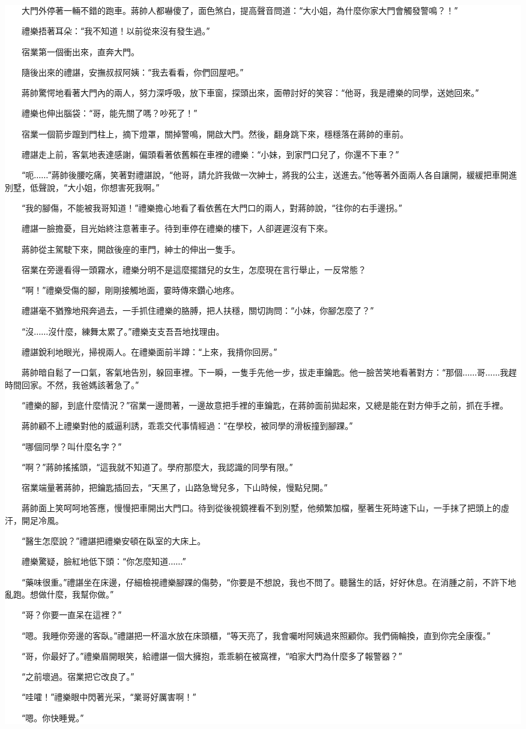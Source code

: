 　　大門外停著一輛不錯的跑車。蔣帥人都嚇傻了，面色煞白，提高聲音問道：“大小姐，為什麼你家大門會觸發警鳴？！”

　　禮樂捂著耳朵：“我不知道！以前從來沒有發生過。”

　　宿業第一個衝出來，直奔大門。

　　隨後出來的禮諶，安撫叔叔阿姨：“我去看看，你們回屋吧。”

　　蔣帥驚愕地看著大門內的兩人，努力深呼吸，放下車窗，探頭出來，面帶討好的笑容：“他哥，我是禮樂的同學，送她回來。”

　　禮樂也伸出腦袋：“哥，能先關了嗎？吵死了！”

　　宿業一個箭步躥到門柱上，摘下燈罩，關掉警鳴，開啟大門。然後，翻身跳下來，穩穩落在蔣帥的車前。

　　禮諶走上前，客氣地表達感謝，偏頭看著依舊賴在車裡的禮樂：“小妹，到家門口兒了，你還不下車？”

　　“呃……”蔣帥後腰吃痛，笑著對禮諶說，“他哥，請允許我做一次紳士，將我的公主，送進去。”他等著外面兩人各自讓開，緩緩把車開進別墅，低聲說，“大小姐，你想害死我啊。”

　　“我的腳傷，不能被我哥知道！”禮樂擔心地看了看依舊在大門口的兩人，對蔣帥說，“往你的右手邊拐。”

　　禮諶一臉擔憂，目光始終注意著車子。待到車停在禮樂的樓下，人卻遲遲沒有下來。

　　蔣帥從主駕駛下來，開啟後座的車門，紳士的伸出一隻手。

　　宿業在旁邊看得一頭霧水，禮樂分明不是這麼擺譜兒的女生，怎麼現在言行舉止，一反常態？

　　“啊！”禮樂受傷的腳，剛剛接觸地面，霎時傳來鑽心地疼。

　　禮諶毫不猶豫地飛奔過去，一手抓住禮樂的胳膊，把人扶穩，關切詢問：“小妹，你腳怎麼了？”

　　“沒……沒什麼，練舞太累了。”禮樂支支吾吾地找理由。

　　禮諶銳利地眼光，掃視兩人。在禮樂面前半蹲：“上來，我揹你回房。”

　　蔣帥暗自鬆了一口氣，客氣地告別，躲回車裡。下一瞬，一隻手先他一步，拔走車鑰匙。他一臉苦笑地看著對方：“那個……哥……我趕時間回家。不然，我爸媽該著急了。”

　　“禮樂的腳，到底什麼情況？”宿業一邊問著，一邊故意把手裡的車鑰匙，在蔣帥面前拋起來，又總是能在對方伸手之前，抓在手裡。

　　蔣帥顧不上禮樂對他的威逼利誘，乖乖交代事情經過：“在學校，被同學的滑板撞到腳踝。”

　　“哪個同學？叫什麼名字？”

　　“啊？”蔣帥搖搖頭，“這我就不知道了。學府那麼大，我認識的同學有限。”

　　宿業端量著蔣帥，把鑰匙插回去，“天黑了，山路急彎兒多，下山時候，慢點兒開。”

　　蔣帥面上笑呵呵地答應，慢慢把車開出大門口。待到從後視鏡裡看不到別墅，他頻繁加檔，壓著生死時速下山，一手抹了把頭上的虛汗，開足冷風。

　　“醫生怎麼說？”禮諶把禮樂安頓在臥室的大床上。

　　禮樂驚疑，臉紅地低下頭：“你怎麼知道……”

　　“藥味很重。”禮諶坐在床邊，仔細檢視禮樂腳踝的傷勢，“你要是不想說，我也不問了。聽醫生的話，好好休息。在消腫之前，不許下地亂跑。想做什麼，我幫你做。”

　　“哥？你要一直呆在這裡？”

　　“嗯。我睡你旁邊的客臥。”禮諶把一杯溫水放在床頭櫃，“等天亮了，我會囑咐阿姨過來照顧你。我們倆輪換，直到你完全康復。”

　　“哥，你最好了。”禮樂眉開眼笑，給禮諶一個大擁抱，乖乖躺在被窩裡，“咱家大門為什麼多了報警器？”

　　“之前壞過。宿業把它改良了。”

　　“哇嚯！”禮樂眼中閃著光采，“業哥好厲害啊！”

　　“嗯。你快睡覺。”
